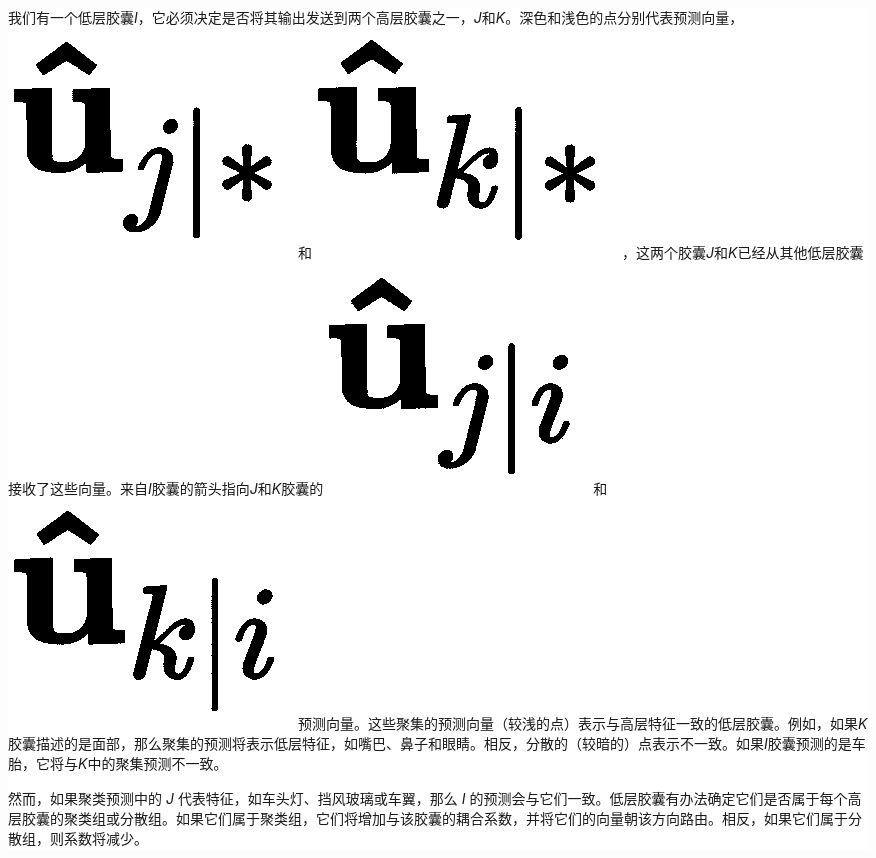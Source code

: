 我们有一个低层胶囊*I*，它必须决定是否将其输出发送到两个高层胶囊之一，*J*和*K*。深色和浅色的点分别代表预测向量，![](img/52b505fd-dae9-4348-8af6-c50be798ceab.png)和![](img/d8f4d069-59c4-418d-8641-0644a4c1a5c5.png)，这两个胶囊*J*和*K*已经从其他低层胶囊接收了这些向量。来自*I*胶囊的箭头指向*J*和*K*胶囊的![](img/18952087-30c0-49a3-a1de-6641307e87f4.png)和![](img/017be278-853c-4f1b-936c-0dfcbc6e49b3.png)预测向量。这些聚集的预测向量（较浅的点）表示与高层特征一致的低层胶囊。例如，如果*K*胶囊描述的是面部，那么聚集的预测将表示低层特征，如嘴巴、鼻子和眼睛。相反，分散的（较暗的）点表示不一致。如果*I*胶囊预测的是车胎，它将与*K*中的聚集预测不一致。

然而，如果聚类预测中的 *J* 代表特征，如车头灯、挡风玻璃或车翼，那么 *I* 的预测会与它们一致。低层胶囊有办法确定它们是否属于每个高层胶囊的聚类组或分散组。如果它们属于聚类组，它们将增加与该胶囊的耦合系数，并将它们的向量朝该方向路由。相反，如果它们属于分散组，则系数将减少。

